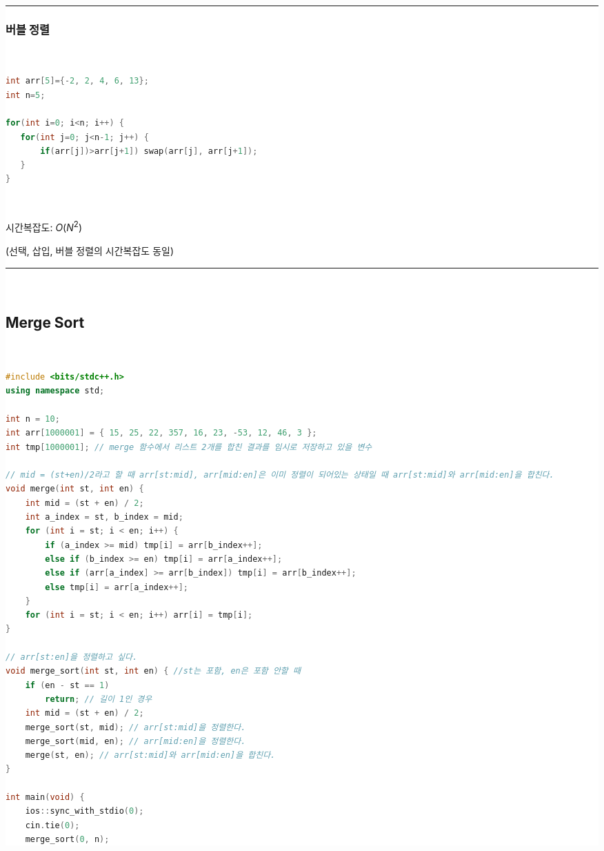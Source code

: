 
 ---

 ### 버블 정렬

<br>

 ```C++
int arr[5]={-2, 2, 4, 6, 13};
int n=5;

for(int i=0; i<n; i++) {
    for(int j=0; j<n-1; j++) {
        if(arr[j])>arr[j+1]) swap(arr[j], arr[j+1]);
    }
}
```

<br>

시간복잡도: $O(N^2)$

(선택, 삽입, 버블 정렬의 시간복잡도 동일)

---

<br>

## Merge Sort

<br>

```c++
#include <bits/stdc++.h>
using namespace std;

int n = 10;
int arr[1000001] = { 15, 25, 22, 357, 16, 23, -53, 12, 46, 3 };
int tmp[1000001]; // merge 함수에서 리스트 2개를 합친 결과를 임시로 저장하고 있을 변수

// mid = (st+en)/2라고 할 때 arr[st:mid], arr[mid:en]은 이미 정렬이 되어있는 상태일 때 arr[st:mid]와 arr[mid:en]을 합친다.
void merge(int st, int en) {
	int mid = (st + en) / 2;
	int a_index = st, b_index = mid;
	for (int i = st; i < en; i++) {
		if (a_index >= mid) tmp[i] = arr[b_index++];
		else if (b_index >= en) tmp[i] = arr[a_index++];
		else if (arr[a_index] >= arr[b_index]) tmp[i] = arr[b_index++];
		else tmp[i] = arr[a_index++];
	}
	for (int i = st; i < en; i++) arr[i] = tmp[i];
}

// arr[st:en]을 정렬하고 싶다.
void merge_sort(int st, int en) { //st는 포함, en은 포함 안할 때
	if (en - st == 1) 
		return; // 길이 1인 경우
	int mid = (st + en) / 2;
	merge_sort(st, mid); // arr[st:mid]을 정렬한다.
	merge_sort(mid, en); // arr[mid:en]을 정렬한다.
	merge(st, en); // arr[st:mid]와 arr[mid:en]을 합친다.
}

int main(void) {
	ios::sync_with_stdio(0);
	cin.tie(0);
	merge_sort(0, n);
```
